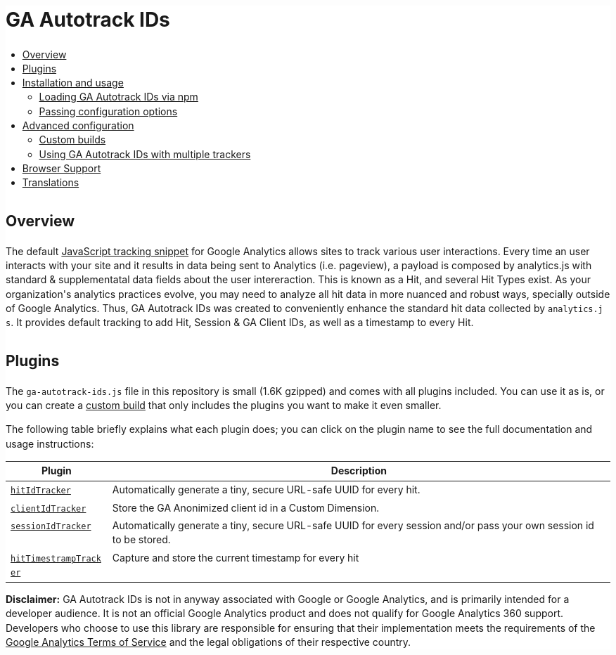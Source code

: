 # GA Autotrack IDs

- [Overview](#overview)
- [Plugins](#plugins)
- [Installation and usage](#installation-and-usage)
  - [Loading GA Autotrack IDs via npm](#loading-ga-autotrack-ids-via-npm)
  - [Passing configuration options](#passing-configuration-options)
- [Advanced configuration](#advanced-configuration)
  - [Custom builds](#custom-builds)
  - [Using GA Autotrack IDs with multiple trackers](#using-ga-autotrack-ids-with-multiple-trackers)
- [Browser Support](#browser-support)
- [Translations](#translations)

## Overview

The default [JavaScript tracking snippet](https://developers.google.com/analytics/devguides/collection/analyticsjs/) for Google Analytics allows sites to track various user interactions. Every time an user interacts with your site and it results in data being sent to Analytics (i.e. pageview), a payload is composed by analytics.js with standard & supplementatal data fields about the user intereraction. This is known as a Hit, and several Hit Types exist. As your organization's analytics practices evolve, you may need to analyze all hit data in more nuanced and robust ways, specially outside of Google Analytics. Thus, GA Autotrack IDs was created to conveniently enhance the standard hit data collected by `analytics.js`. It provides default tracking to add Hit, Session & GA Client IDs, as well as a timestamp to every Hit.

## Plugins

The `ga-autotrack-ids.js` file in this repository is small (1.6K gzipped) and comes with all plugins included. You can use it as is, or you can create a [custom build](#custom-builds) that only includes the plugins you want to make it even smaller.

The following table briefly explains what each plugin does; you can click on the plugin name to see the full documentation and usage instructions:

| Plugin             | Description                                                       |
| ------------------ | ----------------------------------------------------------------------------------- |
| [`hitIdTracker`](/docs/plugins/hit-id-tracker.md) | Automatically generate a tiny, secure URL-safe UUID for every hit. |
| [`clientIdTracker`](/docs/plugins/client-id-tracker.md) | Store the GA  Anonimized client id in a Custom Dimension. |
| [`sessionIdTracker`](/docs/plugins/session-id-tracker.md) | Automatically generate a tiny, secure URL-safe UUID for every session and/or pass your own session id to be stored. |
| [`hitTimestrampTracker`](/docs/plugins/hit-timestamp-tracker.md) | Capture and store the current timestamp for every hit |



**Disclaimer:** GA Autotrack IDs is not in anyway associated with Google or Google Analytics, and is primarily intended for a developer audience. It is not an official Google Analytics product and does not qualify for Google Analytics 360 support. Developers who choose to use this library are responsible for ensuring that their implementation meets the requirements of the [Google Analytics Terms of Service](https://www.google.com/analytics/terms/us.html) and the legal obligations of their respective country.
